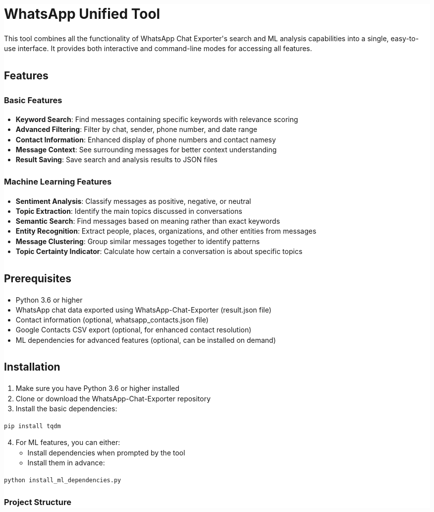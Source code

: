 # WhatsApp Unified Tool

This tool combines all the functionality of WhatsApp Chat Exporter's search and ML analysis capabilities into a single, easy-to-use interface. It provides both interactive and command-line modes for accessing all features.

## Features

### Basic Features
- **Keyword Search**: Find messages containing specific keywords with relevance scoring
- **Advanced Filtering**: Filter by chat, sender, phone number, and date range
- **Contact Information**: Enhanced display of phone numbers and contact namesy
- **Message Context**: See surrounding messages for better context understanding
- **Result Saving**: Save search and analysis results to JSON files

### Machine Learning Features
- **Sentiment Analysis**: Classify messages as positive, negative, or neutral
- **Topic Extraction**: Identify the main topics discussed in conversations
- **Semantic Search**: Find messages based on meaning rather than exact keywords
- **Entity Recognition**: Extract people, places, organizations, and other entities from messages
- **Message Clustering**: Group similar messages together to identify patterns
- **Topic Certainty Indicator**: Calculate how certain a conversation is about specific topics

## Prerequisites

- Python 3.6 or higher
- WhatsApp chat data exported using WhatsApp-Chat-Exporter (result.json file)
- Contact information (optional, whatsapp_contacts.json file)
- Google Contacts CSV export (optional, for enhanced contact resolution)
- ML dependencies for advanced features (optional, can be installed on demand)

## Installation

1. Make sure you have Python 3.6 or higher installed
2. Clone or download the WhatsApp-Chat-Exporter repository
3. Install the basic dependencies:

```bash
pip install tqdm
```

4. For ML features, you can either:
   - Install dependencies when prompted by the tool
   - Install them in advance:

```bash
python install_ml_dependencies.py
```

### Project Structure

